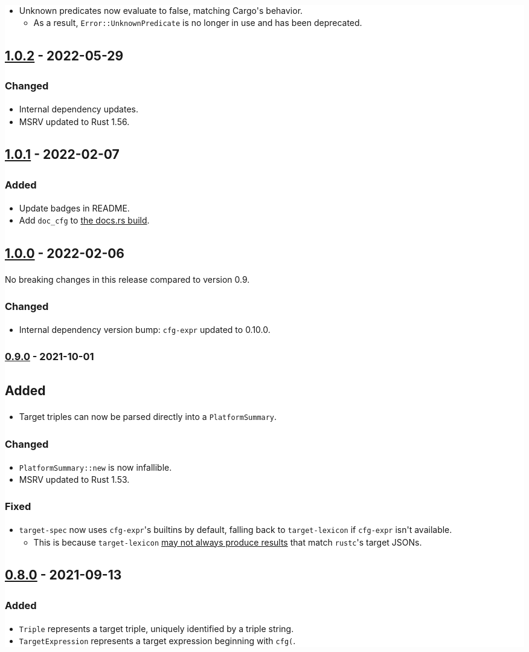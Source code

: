 - Unknown predicates now evaluate to false, matching Cargo's behavior.
  - As a result, `Error::UnknownPredicate` is no longer in use and has been deprecated.

## [1.0.2] - 2022-05-29

### Changed

- Internal dependency updates.
- MSRV updated to Rust 1.56.

## [1.0.1] - 2022-02-07

### Added

- Update badges in README.
- Add `doc_cfg` to [the docs.rs build](https://docs.rs/target-spec).

## [1.0.0] - 2022-02-06

No breaking changes in this release compared to version 0.9.

### Changed

- Internal dependency version bump: `cfg-expr` updated to 0.10.0.

### [0.9.0] - 2021-10-01

## Added

- Target triples can now be parsed directly into a `PlatformSummary`.

### Changed

- `PlatformSummary::new` is now infallible.
- MSRV updated to Rust 1.53.

### Fixed

- `target-spec` now uses `cfg-expr`'s builtins by default, falling back to `target-lexicon` if `cfg-expr` isn't
  available.
  - This is because `target-lexicon` [may not always produce results](https://github.com/bytecodealliance/target-lexicon/issues/78)
    that match `rustc`'s target JSONs.

## [0.8.0] - 2021-09-13

### Added

- `Triple` represents a target triple, uniquely identified by a triple string.
- `TargetExpression` represents a target expression beginning with `cfg(`.


[3.4.2]: https://github.com/guppy-rs/guppy/releases/tag/target-spec-3.4.2
[3.4.1]: https://github.com/guppy-rs/guppy/releases/tag/target-spec-3.4.1
[3.4.0]: https://github.com/guppy-rs/guppy/releases/tag/target-spec-3.4.0
[3.3.1]: https://github.com/guppy-rs/guppy/releases/tag/target-spec-3.3.1
[3.3.0]: https://github.com/guppy-rs/guppy/releases/tag/target-spec-3.3.0
[3.2.2]: https://github.com/guppy-rs/guppy/releases/tag/target-spec-3.2.2
[3.2.1]: https://github.com/guppy-rs/guppy/releases/tag/target-spec-3.2.1
[3.2.0]: https://github.com/guppy-rs/guppy/releases/tag/target-spec-3.2.0
[3.1.0]: https://github.com/guppy-rs/guppy/releases/tag/target-spec-3.1.0
[3.0.1]: https://github.com/guppy-rs/guppy/releases/tag/target-spec-3.0.1
[3.0.0]: https://github.com/guppy-rs/guppy/releases/tag/target-spec-3.0.0
[2.0.1]: https://github.com/guppy-rs/guppy/releases/tag/target-spec-2.0.1
[2.0.0]: https://github.com/guppy-rs/guppy/releases/tag/target-spec-2.0.0
[1.4.0]: https://github.com/guppy-rs/guppy/releases/tag/target-spec-1.4.0
[1.3.1]: https://github.com/guppy-rs/guppy/releases/tag/target-spec-1.3.1
[1.3.0]: https://github.com/guppy-rs/guppy/releases/tag/target-spec-1.3.0
[1.2.2]: https://github.com/guppy-rs/guppy/releases/tag/target-spec-1.2.2
[1.2.1]: https://github.com/guppy-rs/guppy/releases/tag/target-spec-1.2.1
[1.2.0]: https://github.com/guppy-rs/guppy/releases/tag/target-spec-1.2.0
[1.1.0]: https://github.com/guppy-rs/guppy/releases/tag/target-spec-1.1.0
[1.0.2]: https://github.com/guppy-rs/guppy/releases/tag/target-spec-1.0.2
[1.0.1]: https://github.com/guppy-rs/guppy/releases/tag/target-spec-1.0.1
[1.0.0]: https://github.com/guppy-rs/guppy/releases/tag/target-spec-1.0.0
[0.9.0]: https://github.com/guppy-rs/guppy/releases/tag/target-spec-0.9.0
[0.8.0]: https://github.com/guppy-rs/guppy/releases/tag/target-spec-0.8.0
[0.7.0]: https://github.com/guppy-rs/guppy/releases/tag/target-spec-0.7.0
[0.6.1]: https://github.com/guppy-rs/guppy/releases/tag/target-spec-0.6.1
[0.6.0]: https://github.com/guppy-rs/guppy/releases/tag/target-spec-0.6.0
[0.5.0]: https://github.com/guppy-rs/guppy/releases/tag/target-spec-0.5.0
[0.4.1]: https://github.com/guppy-rs/guppy/releases/tag/target-spec-0.4.1
[0.4.0]: https://github.com/guppy-rs/guppy/releases/tag/target-spec-0.4.0
[0.3.0]: https://github.com/guppy-rs/guppy/releases/tag/target-spec-0.3.0
[0.2.4]: https://github.com/guppy-rs/guppy/releases/tag/target-spec-0.2.4
[0.2.3]: https://github.com/guppy-rs/guppy/releases/tag/target-spec-0.2.3
[0.2.1]: https://github.com/guppy-rs/guppy/releases/tag/target-spec-0.2.1
[0.2.0]: https://github.com/guppy-rs/guppy/releases/tag/target-spec-0.2.0
[0.1.0]: https://github.com/guppy-rs/guppy/releases/tag/target-spec-0.1.0